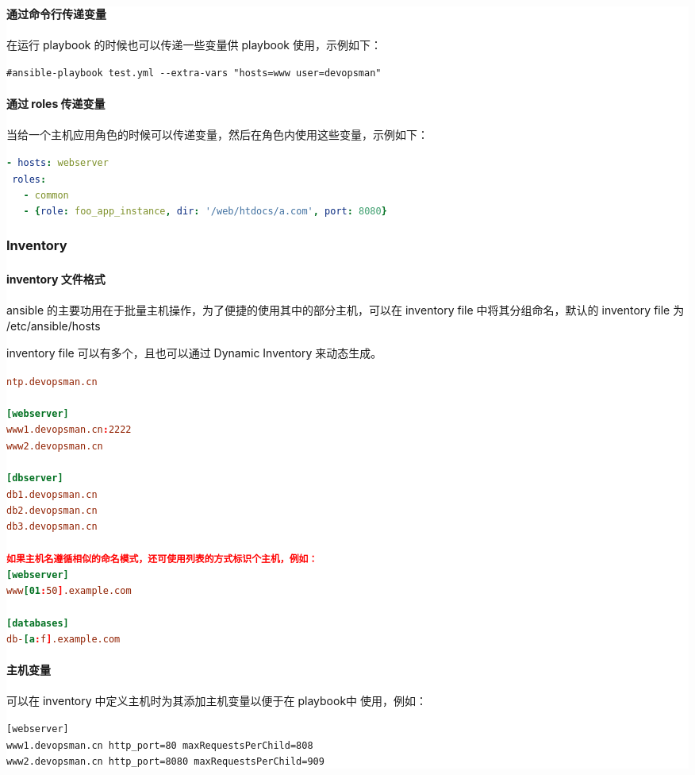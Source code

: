 #### 通过命令行传递变量

在运行 playbook 的时候也可以传递一些变量供 playbook 使用，示例如下：

```
#ansible-playbook test.yml --extra-vars "hosts=www user=devopsman"
```

#### 通过 roles 传递变量

当给一个主机应用角色的时候可以传递变量，然后在角色内使用这些变量，示例如下：

```yaml
- hosts: webserver
 roles:
   - common
   - {role: foo_app_instance, dir: '/web/htdocs/a.com', port: 8080}
```

### Inventory

#### inventory 文件格式
ansible 的主要功用在于批量主机操作，为了便捷的使用其中的部分主机，可以在 inventory file 中将其分组命名，默认的 inventory file 为 /etc/ansible/hosts

inventory file 可以有多个，且也可以通过 Dynamic Inventory 来动态生成。

```toml
ntp.devopsman.cn

[webserver]
www1.devopsman.cn:2222
www2.devopsman.cn

[dbserver]
db1.devopsman.cn
db2.devopsman.cn
db3.devopsman.cn

如果主机名遵循相似的命名模式，还可使用列表的方式标识个主机，例如：
[webserver]
www[01:50].example.com

[databases]
db-[a:f].example.com
```

#### 主机变量

可以在 inventory 中定义主机时为其添加主机变量以便于在 playbook中 使用，例如：

```bash
[webserver]
www1.devopsman.cn http_port=80 maxRequestsPerChild=808
www2.devopsman.cn http_port=8080 maxRequestsPerChild=909
```
